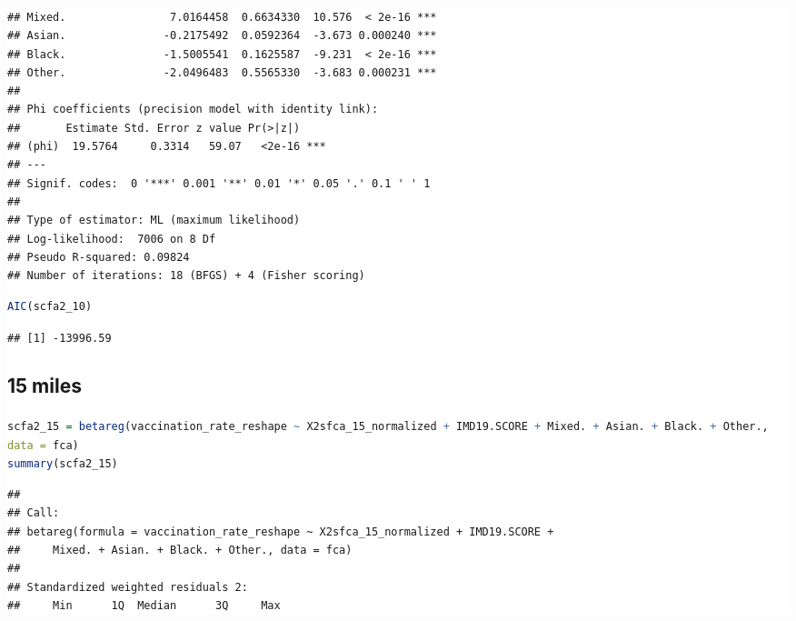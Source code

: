     ## Mixed.                7.0164458  0.6634330  10.576  < 2e-16 ***
    ## Asian.               -0.2175492  0.0592364  -3.673 0.000240 ***
    ## Black.               -1.5005541  0.1625587  -9.231  < 2e-16 ***
    ## Other.               -2.0496483  0.5565330  -3.683 0.000231 ***
    ## 
    ## Phi coefficients (precision model with identity link):
    ##       Estimate Std. Error z value Pr(>|z|)    
    ## (phi)  19.5764     0.3314   59.07   <2e-16 ***
    ## ---
    ## Signif. codes:  0 '***' 0.001 '**' 0.01 '*' 0.05 '.' 0.1 ' ' 1 
    ## 
    ## Type of estimator: ML (maximum likelihood)
    ## Log-likelihood:  7006 on 8 Df
    ## Pseudo R-squared: 0.09824
    ## Number of iterations: 18 (BFGS) + 4 (Fisher scoring)

``` r
AIC(scfa2_10)
```

    ## [1] -13996.59

## 15 miles

``` r
scfa2_15 = betareg(vaccination_rate_reshape ~ X2sfca_15_normalized + IMD19.SCORE + Mixed. + Asian. + Black. + Other.,
data = fca)
summary(scfa2_15)
```

    ## 
    ## Call:
    ## betareg(formula = vaccination_rate_reshape ~ X2sfca_15_normalized + IMD19.SCORE + 
    ##     Mixed. + Asian. + Black. + Other., data = fca)
    ## 
    ## Standardized weighted residuals 2:
    ##     Min      1Q  Median      3Q     Max 